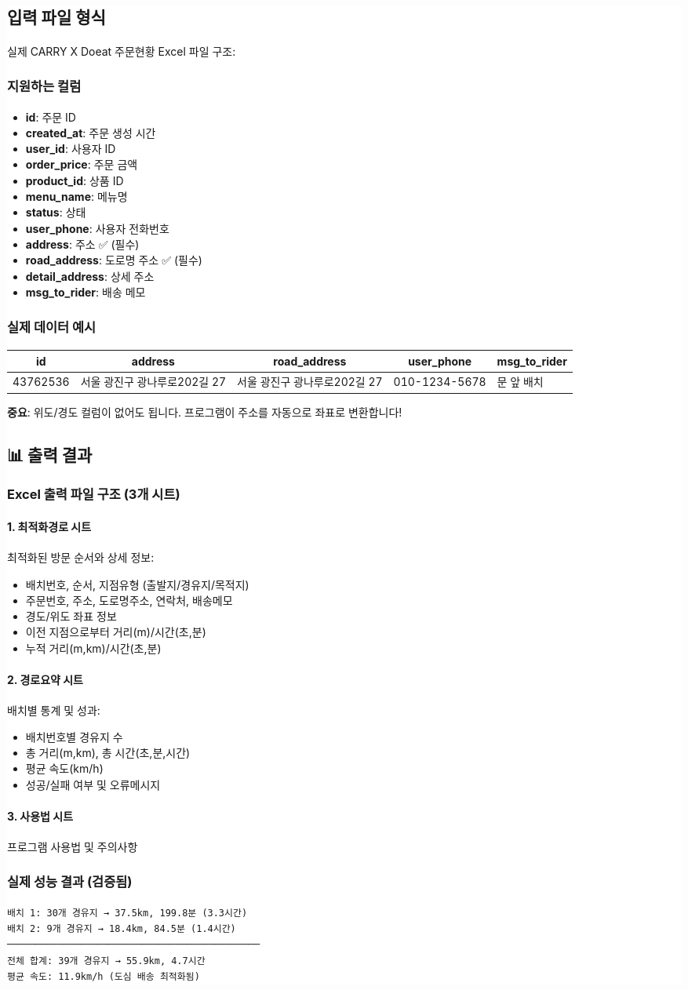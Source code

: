 ## 입력 파일 형식

실제 CARRY X Doeat 주문현황 Excel 파일 구조:

### 지원하는 컬럼

- **id**: 주문 ID
- **created_at**: 주문 생성 시간
- **user_id**: 사용자 ID
- **order_price**: 주문 금액
- **product_id**: 상품 ID
- **menu_name**: 메뉴명
- **status**: 상태
- **user_phone**: 사용자 전화번호
- **address**: 주소 ✅ (필수)
- **road_address**: 도로명 주소 ✅ (필수)
- **detail_address**: 상세 주소
- **msg_to_rider**: 배송 메모

### 실제 데이터 예시

| id | address | road_address | user_phone | msg_to_rider |
|----|---------|--------------|------------|--------------|
| 43762536 | 서울 광진구 광나루로202길 27 | 서울 광진구 광나루로202길 27 | 010-1234-5678 | 문 앞 배치 |

**중요**: 위도/경도 컬럼이 없어도 됩니다. 프로그램이 주소를 자동으로 좌표로 변환합니다!

## 📊 출력 결과

### Excel 출력 파일 구조 (3개 시트)

#### 1. **최적화경로** 시트
최적화된 방문 순서와 상세 정보:
- 배치번호, 순서, 지점유형 (출발지/경유지/목적지)
- 주문번호, 주소, 도로명주소, 연락처, 배송메모
- 경도/위도 좌표 정보
- 이전 지점으로부터 거리(m)/시간(초,분)
- 누적 거리(m,km)/시간(초,분)

#### 2. **경로요약** 시트
배치별 통계 및 성과:
- 배치번호별 경유지 수
- 총 거리(m,km), 총 시간(초,분,시간)
- 평균 속도(km/h)
- 성공/실패 여부 및 오류메시지

#### 3. **사용법** 시트
프로그램 사용법 및 주의사항

### 실제 성능 결과 (검증됨)
```
배치 1: 30개 경유지 → 37.5km, 199.8분 (3.3시간)
배치 2: 9개 경유지 → 18.4km, 84.5분 (1.4시간)
─────────────────────────────────────────────
전체 합계: 39개 경유지 → 55.9km, 4.7시간
평균 속도: 11.9km/h (도심 배송 최적화됨)
```
